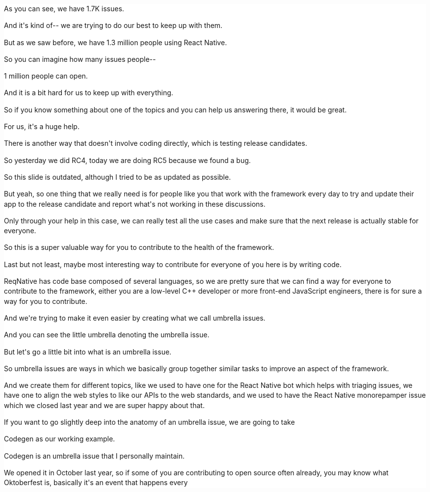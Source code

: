 As you can see, we have 1.7K issues.

And it's kind of-- we are trying to do our best to keep up with them.

But as we saw before, we have 1.3 million people using React Native.

So you can imagine how many issues people--

1 million people can open.

And it is a bit hard for us to keep up with everything.

So if you know something about one of the topics and you can help us answering there, it would be great.

For us, it's a huge help.

There is another way that doesn't involve coding directly, which is testing release candidates.

So yesterday we did RC4, today we are doing RC5 because we found a bug.

So this slide is outdated, although I tried to be as updated as possible.

But yeah, so one thing that we really need is for people like you that work with the framework every day to try and update their app to the release candidate and report what's not working in these discussions.

Only through your help in this case, we can really test all the use cases and make sure that the next release is actually stable for everyone.

So this is a super valuable way for you to contribute to the health of the framework.

Last but not least, maybe most interesting way to contribute for everyone of you here is by writing code.

ReqNative has code base composed of several languages, so we are pretty sure that we can find a way for everyone to contribute to the framework, either you are a low-level C++ developer or more front-end JavaScript engineers, there is for sure a way for you to contribute.

And we're trying to make it even easier by creating what we call umbrella issues.

And you can see the little umbrella denoting the umbrella issue.

But let's go a little bit into what is an umbrella issue.

So umbrella issues are ways in which we basically group together similar tasks to improve an aspect of the framework.

And we create them for different topics, like we used to have one for the React Native bot which helps with triaging issues, we have one to align the web styles to like our APIs to the web standards, and we used to have the React Native monorepamper issue which we closed last year and we are super happy about that.

If you want to go slightly deep into the anatomy of an umbrella issue, we are going to take

Codegen as our working example.

Codegen is an umbrella issue that I personally maintain.

We opened it in October last year, so if some of you are contributing to open source often already, you may know what Oktoberfest is, basically it's an event that happens every
